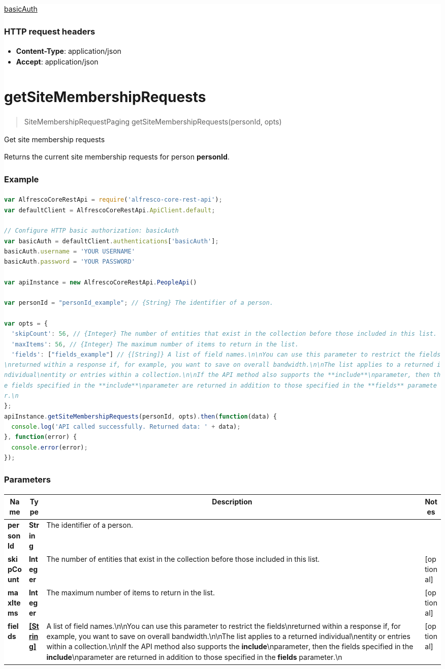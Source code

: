 [basicAuth](../README.md#basicAuth)

### HTTP request headers

 - **Content-Type**: application/json
 - **Accept**: application/json

<a name="getSiteMembershipRequests"></a>
# **getSiteMembershipRequests**
> SiteMembershipRequestPaging getSiteMembershipRequests(personId, opts)

Get site membership requests

Returns the current site membership requests for person **personId**.

### Example
```javascript
var AlfrescoCoreRestApi = require('alfresco-core-rest-api');
var defaultClient = AlfrescoCoreRestApi.ApiClient.default;

// Configure HTTP basic authorization: basicAuth
var basicAuth = defaultClient.authentications['basicAuth'];
basicAuth.username = 'YOUR USERNAME'
basicAuth.password = 'YOUR PASSWORD'

var apiInstance = new AlfrescoCoreRestApi.PeopleApi()

var personId = "personId_example"; // {String} The identifier of a person.

var opts = { 
  'skipCount': 56, // {Integer} The number of entities that exist in the collection before those included in this list.
  'maxItems': 56, // {Integer} The maximum number of items to return in the list.
  'fields': ["fields_example"] // {[String]} A list of field names.\n\nYou can use this parameter to restrict the fields\nreturned within a response if, for example, you want to save on overall bandwidth.\n\nThe list applies to a returned individual\nentity or entries within a collection.\n\nIf the API method also supports the **include**\nparameter, then the fields specified in the **include**\nparameter are returned in addition to those specified in the **fields** parameter.\n
};
apiInstance.getSiteMembershipRequests(personId, opts).then(function(data) {
  console.log('API called successfully. Returned data: ' + data);
}, function(error) {
  console.error(error);
});

```

### Parameters

Name | Type | Description  | Notes
------------- | ------------- | ------------- | -------------
 **personId** | **String**| The identifier of a person. | 
 **skipCount** | **Integer**| The number of entities that exist in the collection before those included in this list. | [optional] 
 **maxItems** | **Integer**| The maximum number of items to return in the list. | [optional] 
 **fields** | [**[String]**](String.md)| A list of field names.\n\nYou can use this parameter to restrict the fields\nreturned within a response if, for example, you want to save on overall bandwidth.\n\nThe list applies to a returned individual\nentity or entries within a collection.\n\nIf the API method also supports the **include**\nparameter, then the fields specified in the **include**\nparameter are returned in addition to those specified in the **fields** parameter.\n | [optional] 
